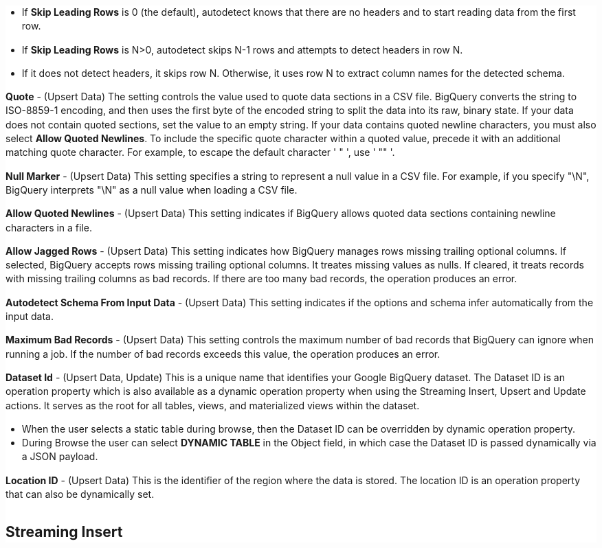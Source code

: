  -   If **Skip Leading Rows** is 0 \(the default\), autodetect knows that there are no headers and to start reading data from the first row.

 -   If **Skip Leading Rows** is N\>0, autodetect skips N-1 rows and attempts to detect headers in row N.

 -   If it does not detect headers, it skips row N. Otherwise, it uses row N to extract column names for the detected schema.


**Quote** - 
  \(Upsert Data\) The setting controls the value used to quote data sections in a CSV file. BigQuery converts the string to ISO-8859-1 encoding, and then uses the first byte of the encoded string to split the data into its raw, binary state. If your data does not contain quoted sections, set the value to an empty string. If your data contains quoted newline characters, you must also select **Allow Quoted Newlines**. To include the specific quote character within a quoted value, precede it with an additional matching quote character. For example, to escape the default character ' " ', use ' "" '.

**Null Marker** - 
  \(Upsert Data\) This setting specifies a string to represent a null value in a CSV file. For example, if you specify "\\N", BigQuery interprets "\\N" as a null value when loading a CSV file.

**Allow Quoted Newlines** - 
 \(Upsert Data\) This setting indicates if BigQuery allows quoted data sections containing newline characters in a file.

**Allow Jagged Rows** - 
  \(Upsert Data\) This setting indicates how BigQuery manages rows missing trailing optional columns. If selected, BigQuery accepts rows missing trailing optional columns. It treates missing values as nulls. If cleared, it treats records with missing trailing columns as bad records. If there are too many bad records, the operation produces an error.

**Autodetect Schema From Input Data** - 
 \(Upsert Data\) This setting indicates if the options and schema infer automatically from the input data.

**Maximum Bad Records** - 
  \(Upsert Data\) This setting controls the maximum number of bad records that BigQuery can ignore when running a job. If the number of bad records exceeds this value, the operation produces an error.

**Dataset Id** - 
  \(Upsert Data, Update\) This is a unique name that identifies your Google BigQuery dataset. The Dataset ID is an operation property which is also available  as a dynamic operation property when using the Streaming Insert, Upsert and Update actions. It serves as the root for all tables, views, and materialized views within the dataset.

  - When the user selects a static table during browse,  then the Dataset ID can be overridden by dynamic operation property. 
  - During Browse the user can select **DYNAMIC TABLE** in the Object field, in which case the Dataset ID is passed dynamically via a JSON payload. 

**Location ID** - (Upsert Data) This is the identifier of the region where the data is stored. The location ID is an operation property that can also be dynamically set.


## Streaming Insert 
